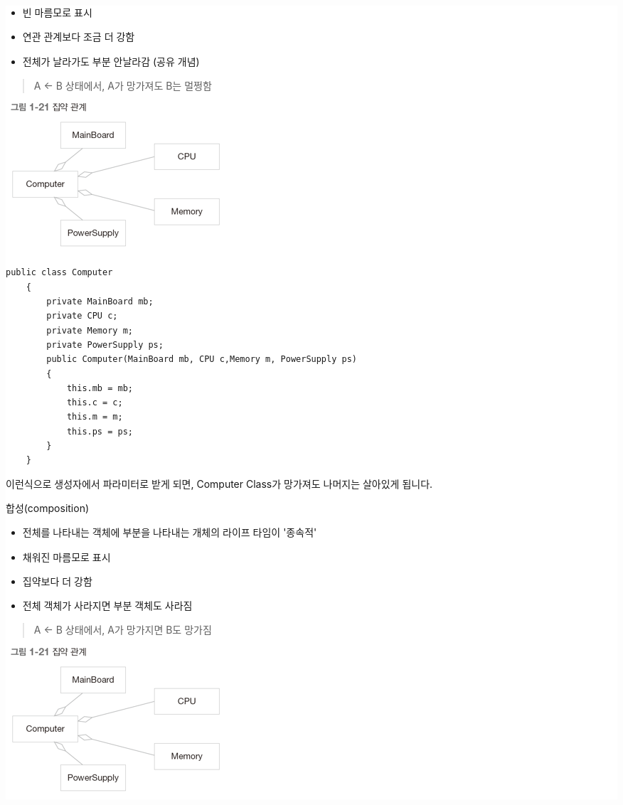 - 빈 마름모로 표시

- 연관 관계보다 조금 더 강함

- 전체가 날라가도 부분 안날라감 (공유 개념)

> A <- B 상태에서, A가 망가져도 B는 멀쩡함

![그림1-21](/img/in-post/Software/그림1-21.PNG)</br>

~~~
public class Computer
    {
        private MainBoard mb;
        private CPU c;
        private Memory m;
        private PowerSupply ps;
        public Computer(MainBoard mb, CPU c,Memory m, PowerSupply ps)
        {
            this.mb = mb;
            this.c = c;
            this.m = m;
            this.ps = ps;
        }
    }
~~~

이런식으로 생성자에서 파라미터로 받게 되면, Computer Class가 망가져도 나머지는 살아있게 됩니다.

합성(composition)

- 전체를 나타내는 객체에 부분을 나타내는 개체의 라이프 타임이 '종속적'

- 채워진 마름모로 표시

- 집약보다 더 강함

- 전체 객체가 사라지면 부분 객체도 사라짐

> A <- B 상태에서, A가 망가지면 B도 망가짐

![그림1-21](/img/in-post/Software/그림1-21.PNG)</br>
